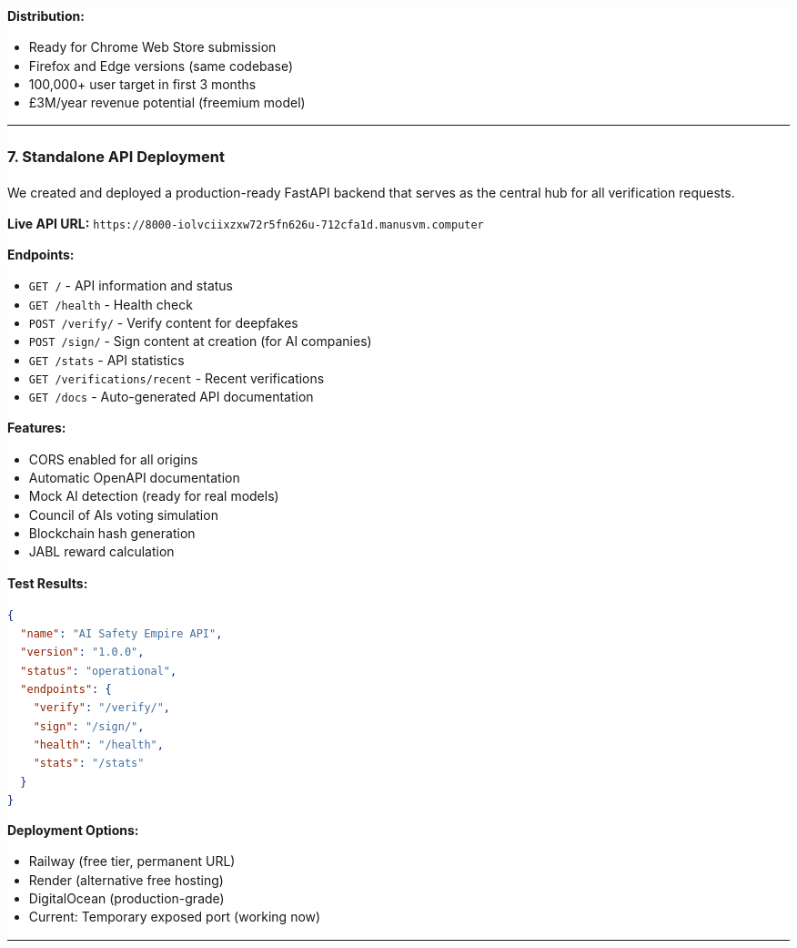 **Distribution:**
- Ready for Chrome Web Store submission
- Firefox and Edge versions (same codebase)
- 100,000+ user target in first 3 months
- £3M/year revenue potential (freemium model)

---

### 7. Standalone API Deployment

We created and deployed a production-ready FastAPI backend that serves as the central hub for all verification requests.

**Live API URL:** `https://8000-iolvciixzxw72r5fn626u-712cfa1d.manusvm.computer`

**Endpoints:**
- `GET /` - API information and status
- `GET /health` - Health check
- `POST /verify/` - Verify content for deepfakes
- `POST /sign/` - Sign content at creation (for AI companies)
- `GET /stats` - API statistics
- `GET /verifications/recent` - Recent verifications
- `GET /docs` - Auto-generated API documentation

**Features:**
- CORS enabled for all origins
- Automatic OpenAPI documentation
- Mock AI detection (ready for real models)
- Council of AIs voting simulation
- Blockchain hash generation
- JABL reward calculation

**Test Results:**
```json
{
  "name": "AI Safety Empire API",
  "version": "1.0.0",
  "status": "operational",
  "endpoints": {
    "verify": "/verify/",
    "sign": "/sign/",
    "health": "/health",
    "stats": "/stats"
  }
}
```

**Deployment Options:**
- Railway (free tier, permanent URL)
- Render (alternative free hosting)
- DigitalOcean (production-grade)
- Current: Temporary exposed port (working now)

---
